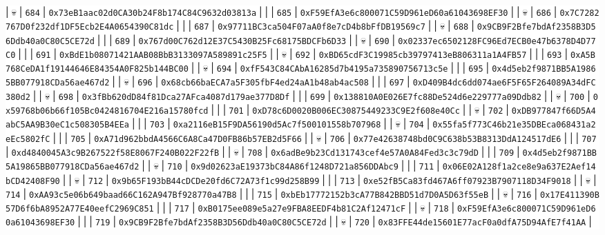 | 💀 | `684` | `0x73eB1aac02d0CA30b24F8b174C84C9632d03813a` |
|  | `685` | `0xF59EfA3e6c800071C59D961eD60a61043698EF30` |
| 💀 | `686` | `0x7C7282767D0f232df1DF5Ecb2E4A0654390C81dc` |
|  | `687` | `0x97711BC3ca504F07aA0f8e7cD4b8bFfDB19569c7` |
| 💀 | `688` | `0x9CB9F2Bfe7bdAf2358B3D56Ddb40a0C80C5CE72d` |
|  | `689` | `0x767d00C762d12E37C5430B25Fc68175BDCFb6D33` |
| 💀 | `690` | `0x02337ec6502128FC96Ed7ECB0e47b6378D4D77C0` |
|  | `691` | `0xBdE1b08071421AAB08BbB3133097A589891c25F5` |
| 💀 | `692` | `0xBD65cdF3C19985cb39797413eB806311a1A4FB57` |
|  | `693` | `0xA5B768CeDA1f19144646E84354A0F825b144BC00` |
| 💀 | `694` | `0xfF543C84CAbA16285d7b4195a735890756713c5e` |
|  | `695` | `0x4d5eb2f9871BB5A19865BB077918CDa56ae467d2` |
| 💀 | `696` | `0x68cb66baECA7a5F305fbF4ed24aA1b48ab4ac508` |
|  | `697` | `0xD409B4dc6dd074ae6F5F65F264089A34dFC380d2` |
| 💀 | `698` | `0x3fBb620dD84f81Dca27AFca4087d179ae377D8Df` |
|  | `699` | `0x138810A0E026E7fc88De524d6e229777a09Ddb82` |
| 💀 | `700` | `0x59768b06b66f105Bc0424816704E216a15780fcd` |
|  | `701` | `0xD78c6D0020B006EC30875449233C9E2f608e40Cc` |
| 💀 | `702` | `0xDB977847f66D5A4abC5AA9B30eC1c508305B4EEa` |
|  | `703` | `0xa2116eB15F9DA56190d5Ac7f500101558b707968` |
| 💀 | `704` | `0x55fa5f773C46b21e35DBEca068431a2eEc5802fC` |
|  | `705` | `0xA71d962bbdA4566C6A8Ca47D0FB86b57EB2d5F66` |
| 💀 | `706` | `0x77e42638748bd0C9C638b53B8313DdA124517dE6` |
|  | `707` | `0xd4840045A3c9B267522f58E8067F240B022F22fB` |
| 💀 | `708` | `0x6adBe9b23Cd131743cef4e57A0A84Fed3c3c79dD` |
|  | `709` | `0x4d5eb2f9871BB5A19865BB077918CDa56ae467d2` |
| 💀 | `710` | `0x9d02623aE19373bC84A86f1248D721a856DDAbc9` |
|  | `711` | `0x06E02A128f1a2ce8e9a637E2Aef14bCD42408F90` |
| 💀 | `712` | `0x9b65F193bB44cDCDe20fd6C72A73f1c99d258B99` |
|  | `713` | `0xe52fB5Ca83fd467A6ff07923B7907118D34F9018` |
| 💀 | `714` | `0xAA93c5e06b649baad66C162A947Bf928770a47B8` |
|  | `715` | `0xbEb17772152b3cA77B842BBD51d7D0A5D63f55eB` |
| 💀 | `716` | `0x17E411390B57D6f6bA8952A77E40eefC2969C851` |
|  | `717` | `0xB0175ee089e5a27e9FBA8EEDF4b81C2Af12471cF` |
| 💀 | `718` | `0xF59EfA3e6c800071C59D961eD60a61043698EF30` |
|  | `719` | `0x9CB9F2Bfe7bdAf2358B3D56Ddb40a0C80C5CE72d` |
| 💀 | `720` | `0x83FFE44de15601E77acF0a0dfA75D94AfE7f41AA` |